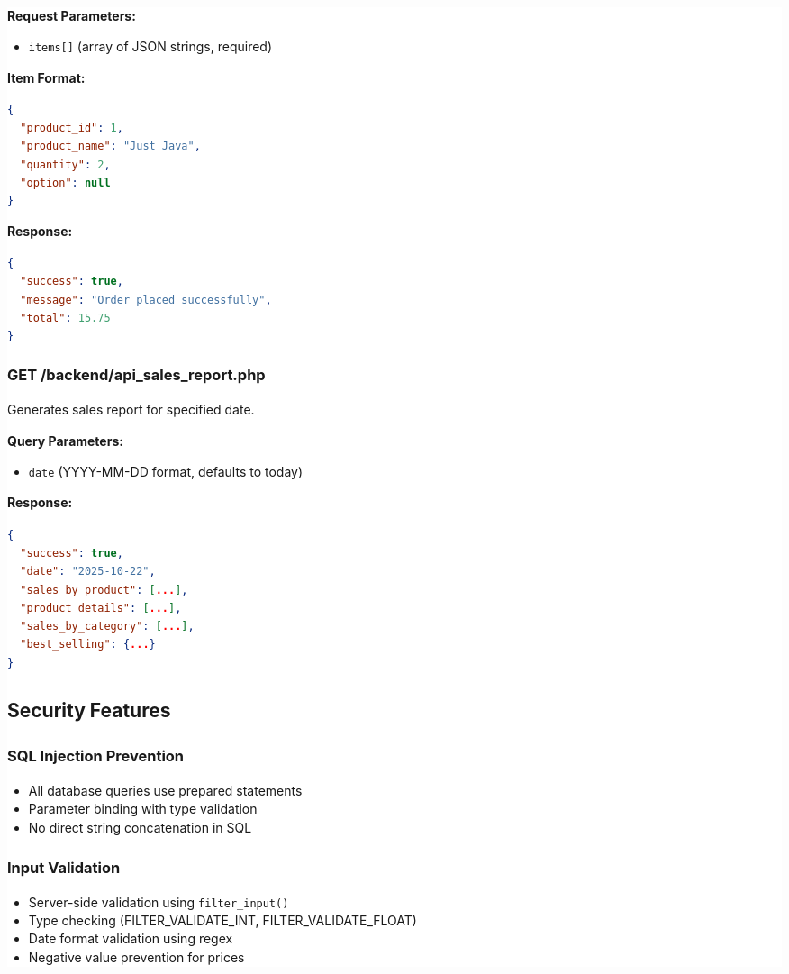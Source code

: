 **Request Parameters:**
- `items[]` (array of JSON strings, required)

**Item Format:**
```json
{
  "product_id": 1,
  "product_name": "Just Java",
  "quantity": 2,
  "option": null
}
```

**Response:**
```json
{
  "success": true,
  "message": "Order placed successfully",
  "total": 15.75
}
```

### GET /backend/api_sales_report.php

Generates sales report for specified date.

**Query Parameters:**
- `date` (YYYY-MM-DD format, defaults to today)

**Response:**
```json
{
  "success": true,
  "date": "2025-10-22",
  "sales_by_product": [...],
  "product_details": [...],
  "sales_by_category": [...],
  "best_selling": {...}
}
```

## Security Features

### SQL Injection Prevention
- All database queries use prepared statements
- Parameter binding with type validation
- No direct string concatenation in SQL

### Input Validation
- Server-side validation using `filter_input()`
- Type checking (FILTER_VALIDATE_INT, FILTER_VALIDATE_FLOAT)
- Date format validation using regex
- Negative value prevention for prices
